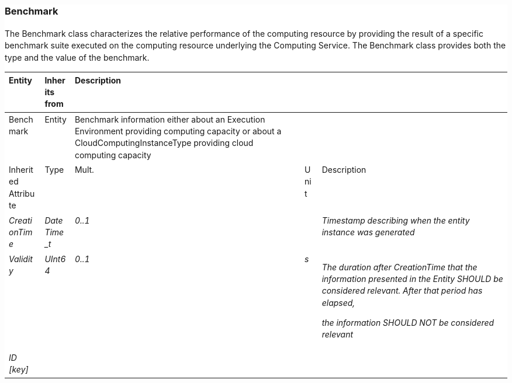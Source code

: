 ### Benchmark

The Benchmark class characterizes the relative performance of the computing resource by providing the result of a specific benchmark suite executed on the computing resource underlying the Computing Service. The Benchmark class provides both the type and the value of the benchmark.

<table>
  <thead>
    <tr>
      <th style="text-align:left">Entity</th>
      <th style="text-align:left">Inherits from</th>
      <th style="text-align:left">Description</th>
      <th style="text-align:left"></th>
      <th style="text-align:left"></th>
    </tr>
  </thead>
  <tbody>
    <tr>
      <td style="text-align:left">Benchmark</td>
      <td style="text-align:left">Entity</td>
      <td style="text-align:left">Benchmark information either about an Execution Environment providing
        computing capacity or about a CloudComputingInstanceType providing cloud
        computing capacity</td>
      <td style="text-align:left"></td>
      <td style="text-align:left"></td>
    </tr>
    <tr>
      <td style="text-align:left">Inherited Attribute</td>
      <td style="text-align:left">Type</td>
      <td style="text-align:left">Mult.</td>
      <td style="text-align:left">Unit</td>
      <td style="text-align:left">Description</td>
    </tr>
    <tr>
      <td style="text-align:left"><em>CreationTime</em>
      </td>
      <td style="text-align:left"><em>DateTime_t</em>
      </td>
      <td style="text-align:left"><em>0..1</em>
      </td>
      <td style="text-align:left"></td>
      <td style="text-align:left"><em>Timestamp describing when the entity instance was generated</em>
      </td>
    </tr>
    <tr>
      <td style="text-align:left"><em>Validity</em>
      </td>
      <td style="text-align:left"><em>UInt64</em>
      </td>
      <td style="text-align:left"><em>0..1</em>
      </td>
      <td style="text-align:left"><em>s</em>
      </td>
      <td style="text-align:left">
        <p><em>The duration after CreationTime that the information presented in the Entity SHOULD be considered relevant. After that period has elapsed,</em>
        </p>
        <p><em>the information SHOULD NOT be considered relevant</em>
        </p>
      </td>
    </tr>
    <tr>
      <td style="text-align:left"><em>ID [key]</em>
      </td>